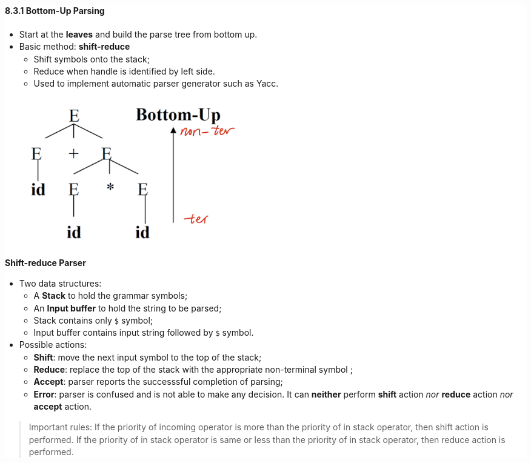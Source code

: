 #### 8.3.1 Bottom-Up Parsing
- Start at the **leaves** and build the parse tree from bottom up. 
- Basic method: **shift-reduce**
  - Shift symbols onto the stack;
  - Reduce when handle is identified by left side. 
  - Used to implement automatic parser generator such as Yacc.

![](/posts/sp/pic/8_10.png)

**Shift-reduce Parser**
- Two data structures: 
  - A **Stack** to hold the grammar symbols;
  - An **Input buffer** to hold the string to be parsed; 
  - Stack contains only `$` symbol;
  - Input buffer contains input string followed by `$` symbol.
- Possible actions: 
  - **Shift**: move the next input symbol to the top of the stack; 
  - **Reduce**: replace the top of the stack with the appropriate non-terminal symbol ; 
  - **Accept**: parser reports the successsful completion of parsing; 
  - **Error**: parser is confused and is not able to make any decision. It can **neither** perform **shift** action *nor* **reduce** action *nor* **accept** action.

> Important rules:
> If the priority of incoming operator is more than the priority of in stack operator, then shift action is performed. 
>  If the priority of in stack operator is same or less than the priority of in stack operator, then reduce action is performed.
